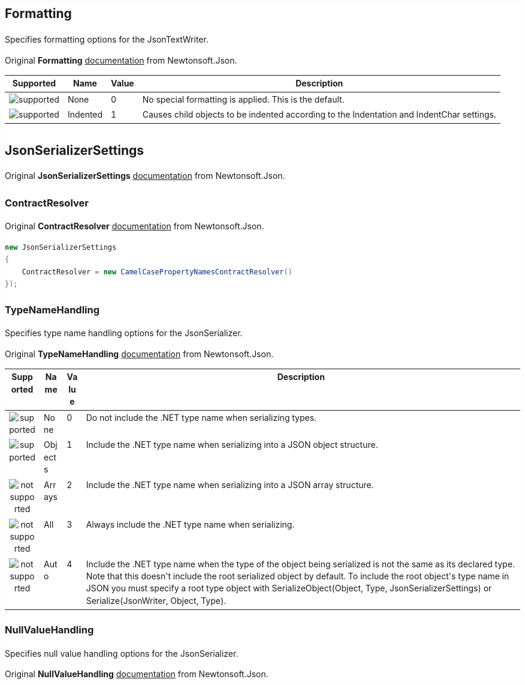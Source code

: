## Formatting

Specifies formatting options for the JsonTextWriter.

Original **Formatting** [documentation](http://www.newtonsoft.com/json/help/html/T_Newtonsoft_Json_Formatting.htm) from Newtonsoft.Json.

Supported | Name | Value | Description
:----: | ---- | ---- | ----
![supported](https://speed.bridge.net/icons/png/16px/check.png) | None | 0 | No special formatting is applied. This is the default.
![supported](https://speed.bridge.net/icons/png/16px/check.png) | Indented | 1 | Causes child objects to be indented according to the Indentation and IndentChar settings.

## JsonSerializerSettings

Original **JsonSerializerSettings** [documentation](http://www.newtonsoft.com/json/help/html/T_Newtonsoft_Json_JsonSerializerSettings.htm) from Newtonsoft.Json.

### ContractResolver

Original **ContractResolver** [documentation](http://www.newtonsoft.com/json/help/html/ContractResolver.htm#CamelCasePropertyNamesContractResolver) from Newtonsoft.Json.

```csharp
new JsonSerializerSettings 
{ 
    ContractResolver = new CamelCasePropertyNamesContractResolver() 
});
```

### TypeNameHandling

Specifies type name handling options for the JsonSerializer.

Original **TypeNameHandling** [documentation](http://www.newtonsoft.com/json/help/html/T_Newtonsoft_Json_TypeNameHandling.htm) from Newtonsoft.Json.

Supported | Name | Value | Description
:----: | ---- | ---- | ----
![supported](https://speed.bridge.net/icons/png/16px/check.png) | None | 0 | Do not include the .NET type name when serializing types.
![supported](https://speed.bridge.net/icons/png/16px/check.png) | Objects | 1 | Include the .NET type name when serializing into a JSON object structure.
![not supported](https://speed.bridge.net/icons/png/16px/circle-slash.png) | Arrays | 2 | Include the .NET type name when serializing into a JSON array structure.
![not supported](https://speed.bridge.net/icons/png/16px/circle-slash.png) | All | 3 | Always include the .NET type name when serializing.
![not supported](https://speed.bridge.net/icons/png/16px/circle-slash.png) | Auto | 4 | Include the .NET type name when the type of the object being serialized is not the same as its declared type. Note that this doesn't include the root serialized object by default. To include the root object's type name in JSON you must specify a root type object with SerializeObject(Object, Type, JsonSerializerSettings) or Serialize(JsonWriter, Object, Type).

### NullValueHandling

Specifies null value handling options for the JsonSerializer.

Original **NullValueHandling** [documentation](http://www.newtonsoft.com/json/help/html/T_Newtonsoft_Json_NullValueHandling.htm) from Newtonsoft.Json.
